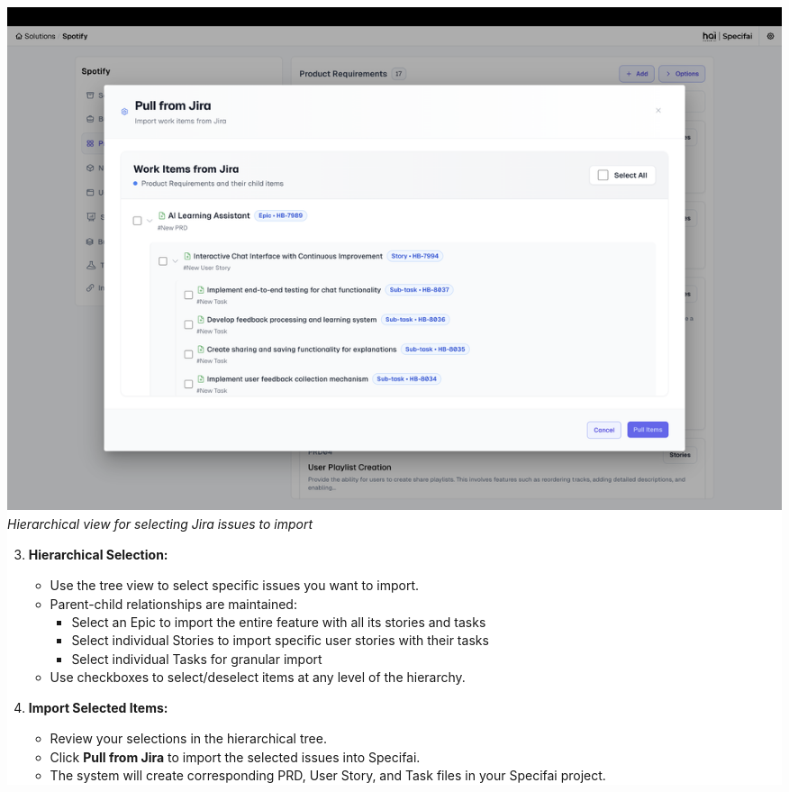    ![Jira Pull Selection Interface](../../static/img/specifai-jira-pull-selection.png)
   _Hierarchical view for selecting Jira issues to import_

3. **Hierarchical Selection:**

   - Use the tree view to select specific issues you want to import.
   - Parent-child relationships are maintained:
     - Select an Epic to import the entire feature with all its stories and tasks
     - Select individual Stories to import specific user stories with their tasks
     - Select individual Tasks for granular import
   - Use checkboxes to select/deselect items at any level of the hierarchy.

4. **Import Selected Items:**

   - Review your selections in the hierarchical tree.
   - Click **Pull from Jira** to import the selected issues into Specifai.
   - The system will create corresponding PRD, User Story, and Task files in your Specifai project.
